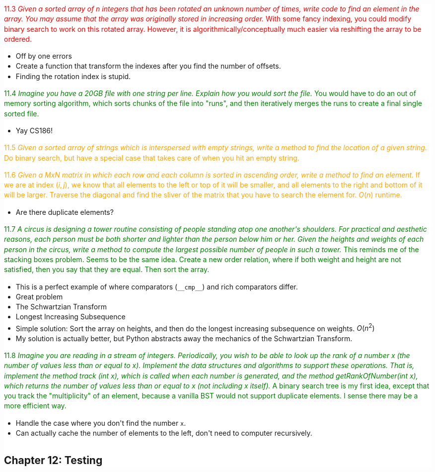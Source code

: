 <span style="color:red"> 11.3 *Given a sorted array of n integers that has been rotated an unknown number of times, write code to find an element in the array. You may assume that the array was originally stored in increasing order.* With some fancy indexing, you could modify binary search to work on this rotated array. However, it is algorithmically/conceptually much easier via reshifting the array to be ordered. </span>
- Off by one errors
- Create a function that transform the indexes after you find the number of offsets. 
- Finding the rotation index is stupid. 

<span style="color:green"> 11.4 *Imagine you have a 20GB file with one string per line. Explain how you would sort the file.* You would have to do an out of memory sorting algorithm, which sorts chunks of the file into "runs", and then iteratively merges the runs to create a final single sorted file. </span>
- Yay CS186!

<span style="color:orange"> 11.5 *Given a sorted array of strings which is interspersed with empty strings, write a method to find the location of a given string.* Do binary search, but have a special case that takes care of when you hit an empty string. </span>

<span style="color:orange"> 11.6 *Given a $MxN$ matrix in which each row and each column is sorted in ascending order, write a method to find an element.* If we are at index $(i,j)$, we know that all elements to the left or top of it will be smaller, and all elements to the right and bottom of it will be larger. Traverse the diagonal and find the sliver of the matrix that you have to search the element for. $O(n)$ runtime. </span> 
- Are there duplicate elements?

<span style="color:green"> 11.7 *A circus is designing a tower routine consisting of people standing atop one another's shoulders. For practical and aesthetic reasons, each person must be both shorter and lighter than the person below him or her. Given the heights and weights of each person in the circus, write a method to compute the largest possible number of people in such a tower.* This reminds me of the stacking boxes problem. Seems to be the same idea. Create a new order relation, where if both weight and height are not satisfied, then you say that they are equal. Then sort the array. </span>
- This is a perfect example of where comparators (`__cmp__`) and rich comparators differ. 
- Great problem
- The Schwartzian Transform
- Longest Increasing Subsequence
- Simple solution: Sort the array on heights, and then do the longest increasing subsequence on weights. $O(n^2)$
- My solution is actually better, but Python abstracts away the mechanics of the Schwartzian Transform. 

<span style="color:green"> 11.8 *Imagine you are reading in a stream of integers. Periodically, you wish to be able to look up the rank of a number x (the number of values less than or equal to x). Implement the data structures and algorithms to support these operations. That is, implement the method track (int x), which is called when each number is generated, and the method getRankOfNumber(int x), which returns the number of values less than or equal to x (not including x itself).* A binary search tree is my first idea, except that you track the "multiplicity" of an element, because a vanilla BST would not support duplicate elements. I sense there may be a more efficient way. </span>
- Handle the case where you don't find the number `x`. 
- Can actually cache the number of elements to the left, don't need to computer recursively. 

## Chapter 12: Testing
